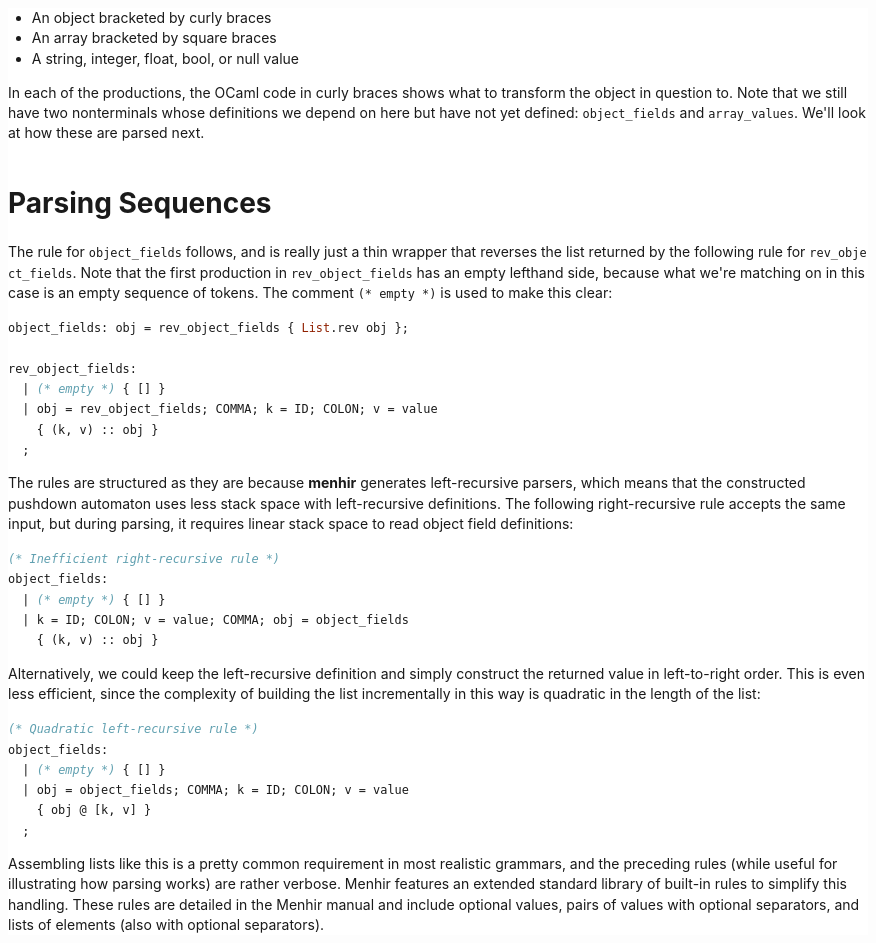 - An object bracketed by curly braces
- An array bracketed by square braces
- A string, integer, float, bool, or null value

In each of the productions, the OCaml code in curly braces shows what to transform the object in question to. Note that we still have two nonterminals whose definitions we depend on here but have not yet defined: `object_fields` and `array_values`. We'll look at how these are parsed next.

# Parsing Sequences

The rule for `object_fields` follows, and is really just a thin wrapper that reverses the list returned by the following rule for `rev_object_fields`. Note that the first production in `rev_object_fields` has an empty lefthand side, because what we're matching on in this case is an empty sequence of tokens. The comment `(* empty *)` is used to make this clear:

```OCaml
object_fields: obj = rev_object_fields { List.rev obj };

rev_object_fields:
  | (* empty *) { [] }
  | obj = rev_object_fields; COMMA; k = ID; COLON; v = value
    { (k, v) :: obj }
  ;
```

The rules are structured as they are because **menhir** generates left-recursive parsers, which means that the constructed pushdown automaton uses less stack space with left-recursive definitions. The following right-recursive rule accepts the same input, but during parsing, it requires linear stack space to read object field definitions:

```OCaml
(* Inefficient right-recursive rule *)
object_fields:
  | (* empty *) { [] }
  | k = ID; COLON; v = value; COMMA; obj = object_fields
    { (k, v) :: obj }
```

Alternatively, we could keep the left-recursive definition and simply construct the returned value in left-to-right order. This is even less efficient, since the complexity of building the list incrementally in this way is quadratic in the length of the list:

```OCaml
(* Quadratic left-recursive rule *)
object_fields:
  | (* empty *) { [] }
  | obj = object_fields; COMMA; k = ID; COLON; v = value
    { obj @ [k, v] }
  ;
```

Assembling lists like this is a pretty common requirement in most realistic grammars, and the preceding rules (while useful for illustrating how parsing works) are rather verbose. Menhir features an extended standard library of built-in rules to simplify this handling. These rules are detailed in the Menhir manual and include optional values, pairs of values with optional separators, and lists of elements (also with optional separators).
